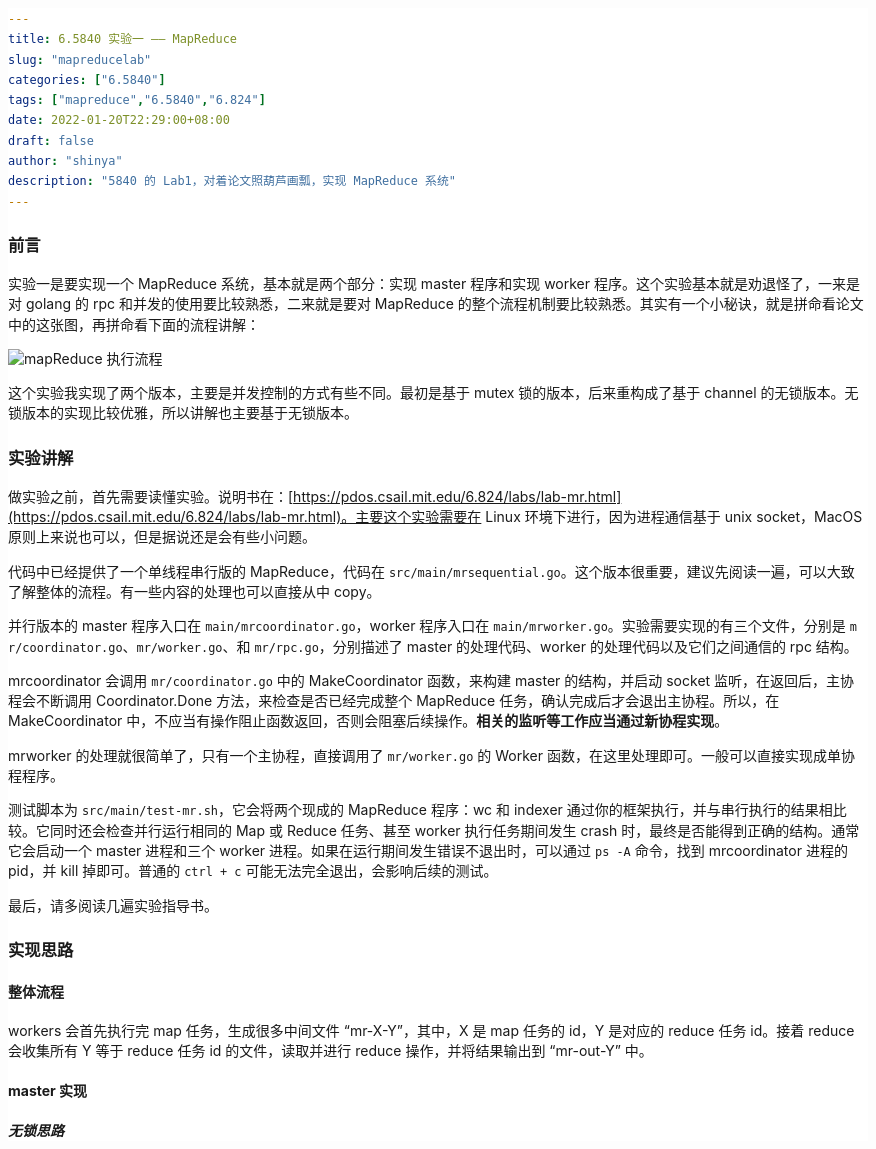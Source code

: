 ```yaml
---
title: 6.5840 实验一 —— MapReduce
slug: "mapreducelab"
categories: ["6.5840"]
tags: ["mapreduce","6.5840","6.824"]
date: 2022-01-20T22:29:00+08:00
draft: false
author: "shinya"
description: "5840 的 Lab1，对着论文照葫芦画瓢，实现 MapReduce 系统"
---
```


### 前言

实验一是要实现一个 MapReduce 系统，基本就是两个部分：实现 master 程序和实现 worker 程序。这个实验基本就是劝退怪了，一来是对 golang 的 rpc 和并发的使用要比较熟悉，二来就是要对 MapReduce 的整个流程机制要比较熟悉。其实有一个小秘诀，就是拼命看论文中的这张图，再拼命看下面的流程讲解：

![mapReduce 执行流程](/images/mapreduce.jpg)

这个实验我实现了两个版本，主要是并发控制的方式有些不同。最初是基于 mutex 锁的版本，后来重构成了基于 channel 的无锁版本。无锁版本的实现比较优雅，所以讲解也主要基于无锁版本。

### 实验讲解

做实验之前，首先需要读懂实验。说明书在：[https://pdos.csail.mit.edu/6.824/labs/lab-mr.html](https://pdos.csail.mit.edu/6.824/labs/lab-mr.html)。主要这个实验需要在 Linux 环境下进行，因为进程通信基于 unix socket，MacOS 原则上来说也可以，但是据说还是会有些小问题。

代码中已经提供了一个单线程串行版的 MapReduce，代码在 `src/main/mrsequential.go`。这个版本很重要，建议先阅读一遍，可以大致了解整体的流程。有一些内容的处理也可以直接从中 copy。

并行版本的 master 程序入口在 `main/mrcoordinator.go`，worker 程序入口在 `main/mrworker.go`。实验需要实现的有三个文件，分别是 `mr/coordinator.go`、`mr/worker.go`、和 `mr/rpc.go`，分别描述了 master 的处理代码、worker 的处理代码以及它们之间通信的 rpc 结构。

mrcoordinator 会调用 `mr/coordinator.go` 中的 MakeCoordinator 函数，来构建 master 的结构，并启动 socket 监听，在返回后，主协程会不断调用 Coordinator.Done 方法，来检查是否已经完成整个 MapReduce 任务，确认完成后才会退出主协程。所以，在 MakeCoordinator 中，不应当有操作阻止函数返回，否则会阻塞后续操作。**相关的监听等工作应当通过新协程实现**。

mrworker 的处理就很简单了，只有一个主协程，直接调用了 `mr/worker.go` 的 Worker 函数，在这里处理即可。一般可以直接实现成单协程程序。

测试脚本为 `src/main/test-mr.sh`，它会将两个现成的 MapReduce 程序：wc 和 indexer 通过你的框架执行，并与串行执行的结果相比较。它同时还会检查并行运行相同的 Map 或 Reduce 任务、甚至 worker 执行任务期间发生 crash 时，最终是否能得到正确的结构。通常它会启动一个 master 进程和三个 worker 进程。如果在运行期间发生错误不退出时，可以通过 `ps -A` 命令，找到 mrcoordinator 进程的 pid，并 kill 掉即可。普通的 `ctrl + c` 可能无法完全退出，会影响后续的测试。

最后，请多阅读几遍实验指导书。

### 实现思路

#### 整体流程

workers 会首先执行完 map 任务，生成很多中间文件 “mr-X-Y”，其中，X 是 map 任务的 id，Y 是对应的 reduce 任务 id。接着 reduce 会收集所有 Y 等于 reduce 任务 id 的文件，读取并进行 reduce 操作，并将结果输出到 “mr-out-Y” 中。

#### master 实现

##### 无锁思路
